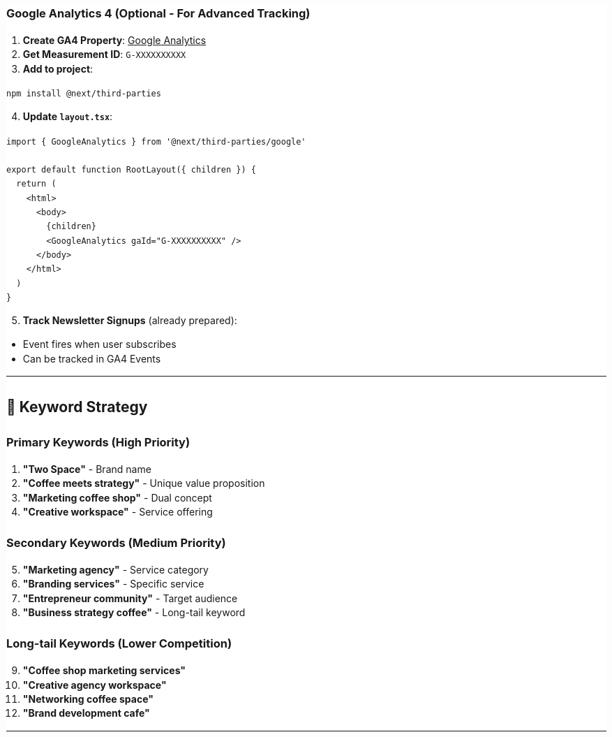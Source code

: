 ### Google Analytics 4 (Optional - For Advanced Tracking)

1. **Create GA4 Property**: [Google Analytics](https://analytics.google.com)
2. **Get Measurement ID**: `G-XXXXXXXXXX`
3. **Add to project**:

```bash
npm install @next/third-parties
```

4. **Update `layout.tsx`**:
```tsx
import { GoogleAnalytics } from '@next/third-parties/google'

export default function RootLayout({ children }) {
  return (
    <html>
      <body>
        {children}
        <GoogleAnalytics gaId="G-XXXXXXXXXX" />
      </body>
    </html>
  )
}
```

5. **Track Newsletter Signups** (already prepared):
- Event fires when user subscribes
- Can be tracked in GA4 Events

---

## 🎯 Keyword Strategy

### Primary Keywords (High Priority)
1. **"Two Space"** - Brand name
2. **"Coffee meets strategy"** - Unique value proposition
3. **"Marketing coffee shop"** - Dual concept
4. **"Creative workspace"** - Service offering

### Secondary Keywords (Medium Priority)
5. **"Marketing agency"** - Service category
6. **"Branding services"** - Specific service
7. **"Entrepreneur community"** - Target audience
8. **"Business strategy coffee"** - Long-tail keyword

### Long-tail Keywords (Lower Competition)
9. **"Coffee shop marketing services"**
10. **"Creative agency workspace"**
11. **"Networking coffee space"**
12. **"Brand development cafe"**

---